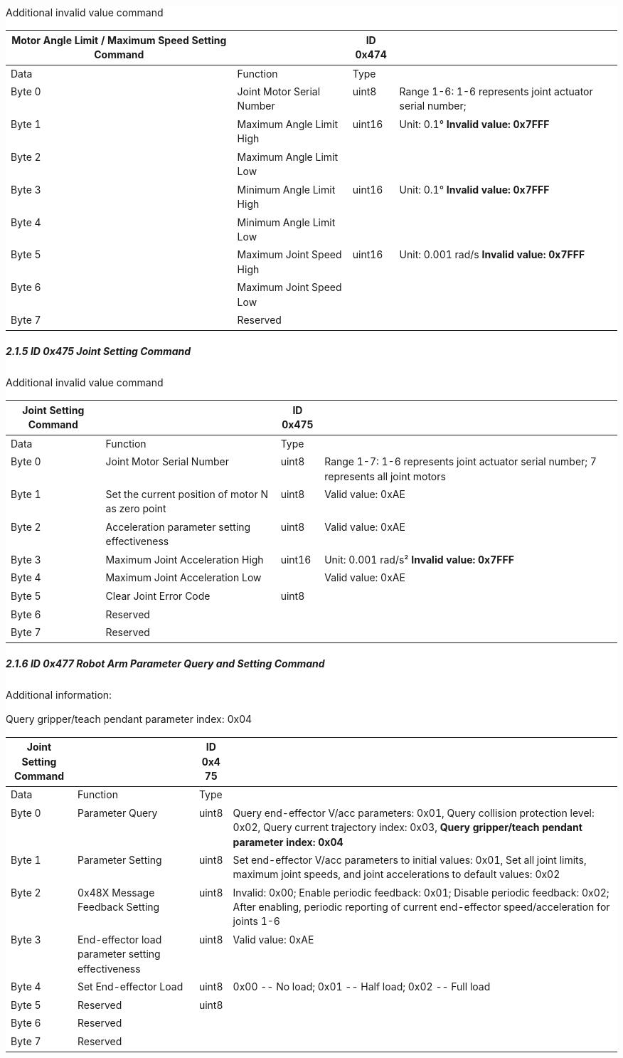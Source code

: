 Additional invalid value command

| Motor Angle Limit / Maximum Speed Setting Command |                             | ID  0x474  |                           |
|---------------------------------------------------|-----------------------------|------------|---------------------------|
|          Data                                     |           Function          |    Type    |                           |
|       Byte 0                                      |  Joint Motor Serial Number  |    uint8   | Range 1-6: 1-6 represents joint actuator serial number; |
|       Byte 1                                      |  Maximum Angle Limit High   |    uint16  | Unit: 0.1° **Invalid value: 0x7FFF** |
|       Byte 2                                      |  Maximum Angle Limit Low    |            |                           |
|       Byte 3                                      |  Minimum Angle Limit High   |    uint16  | Unit: 0.1° **Invalid value: 0x7FFF** |
|       Byte 4                                      |  Minimum Angle Limit Low    |            |                           |
|       Byte 5                                      |  Maximum Joint Speed High   |    uint16  | Unit: 0.001 rad/s **Invalid value: 0x7FFF** |
|       Byte 6                                      |  Maximum Joint Speed Low    |            |                           |
|       Byte 7                                      |  Reserved                   |            |                           |

##### 2.1.5 ID 0x475 Joint Setting Command

Additional invalid value command

| Joint Setting Command |                                       | ID  0x475        |                                         |
|-----------------------|---------------------------------------|------------------|-----------------------------------------|
|          Data         |                  Function              |        Type      |                                         |
|       Byte 0          |  Joint Motor Serial Number             |       uint8      | Range 1-7: 1-6 represents joint actuator serial number; 7 represents all joint motors |
|       Byte 1          |  Set the current position of motor N as zero point |       uint8      | Valid value: 0xAE                       |
|       Byte 2          |  Acceleration parameter setting effectiveness |       uint8      | Valid value: 0xAE                       |
|       Byte 3          |  Maximum Joint Acceleration High       |       uint16     | Unit: 0.001 rad/s² **Invalid value: 0x7FFF** |
|       Byte 4          |  Maximum Joint Acceleration Low        |                  | Valid value: 0xAE                       |
|       Byte 5          |  Clear Joint Error Code                |       uint8      |                                         |
|       Byte 6          |  Reserved                              |                  |                                         |
|       Byte 7          |  Reserved                              |                  |                                         |

##### 2.1.6 ID 0x477 Robot Arm Parameter Query and Setting Command

Additional information:

Query gripper/teach pendant parameter index: 0x04

| Joint Setting Command |                                       | ID  0x475        |                                         |
|-----------------------|---------------------------------------|------------------|-----------------------------------------|
|          Data         |                  Function             |        Type      |                                         |
|       Byte 0          |  Parameter Query                      |       uint8      | Query end-effector V/acc parameters: 0x01, Query collision protection level: 0x02, Query current trajectory index: 0x03, **Query gripper/teach pendant parameter index: 0x04** |
|       Byte 1          |  Parameter Setting                    |       uint8      | Set end-effector V/acc parameters to initial values: 0x01, Set all joint limits, maximum joint speeds, and joint accelerations to default values: 0x02 |
|       Byte 2          |  0x48X Message Feedback Setting       |       uint8      | Invalid: 0x00; Enable periodic feedback: 0x01; Disable periodic feedback: 0x02; After enabling, periodic reporting of current end-effector speed/acceleration for joints 1-6 |
|       Byte 3          |  End-effector load parameter setting effectiveness |       uint8      | Valid value: 0xAE                       |
|       Byte 4          |  Set End-effector Load                |       uint8      | 0x00 -- No load; 0x01 -- Half load; 0x02 -- Full load |
|       Byte 5          |  Reserved                             |       uint8      |                                         |
|       Byte 6          |  Reserved                             |                  |                                         |
|       Byte 7          |  Reserved                             |                  |                                         |